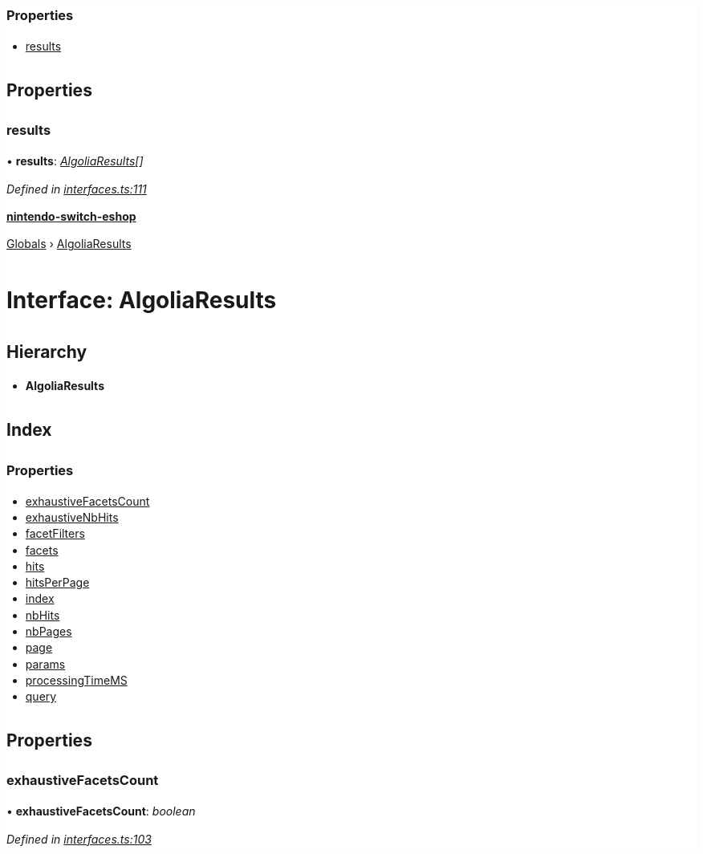 ### Properties

* [results](#results)

## Properties

###  results

• **results**: *[AlgoliaResults](#interfacesalgoliaresultsmd)[]*

*Defined in [interfaces.ts:111](https://github.com/lmmfranco/nintendo-switch-eshop/blob/007e160/packages/nintendo-switch-eshop/src/interfaces.ts#L111)*

<a name="interfacesalgoliaresultsmd"></a>

**[nintendo-switch-eshop](#readmemd)**

[Globals](#readmemd) › [AlgoliaResults](#interfacesalgoliaresultsmd)

# Interface: AlgoliaResults

## Hierarchy

* **AlgoliaResults**

## Index

### Properties

* [exhaustiveFacetsCount](#exhaustivefacetscount)
* [exhaustiveNbHits](#exhaustivenbhits)
* [facetFilters](#facetfilters)
* [facets](#facets)
* [hits](#hits)
* [hitsPerPage](#hitsperpage)
* [index](#index)
* [nbHits](#nbhits)
* [nbPages](#nbpages)
* [page](#page)
* [params](#params)
* [processingTimeMS](#processingtimems)
* [query](#query)

## Properties

###  exhaustiveFacetsCount

• **exhaustiveFacetsCount**: *boolean*

*Defined in [interfaces.ts:103](https://github.com/lmmfranco/nintendo-switch-eshop/blob/007e160/packages/nintendo-switch-eshop/src/interfaces.ts#L103)*
